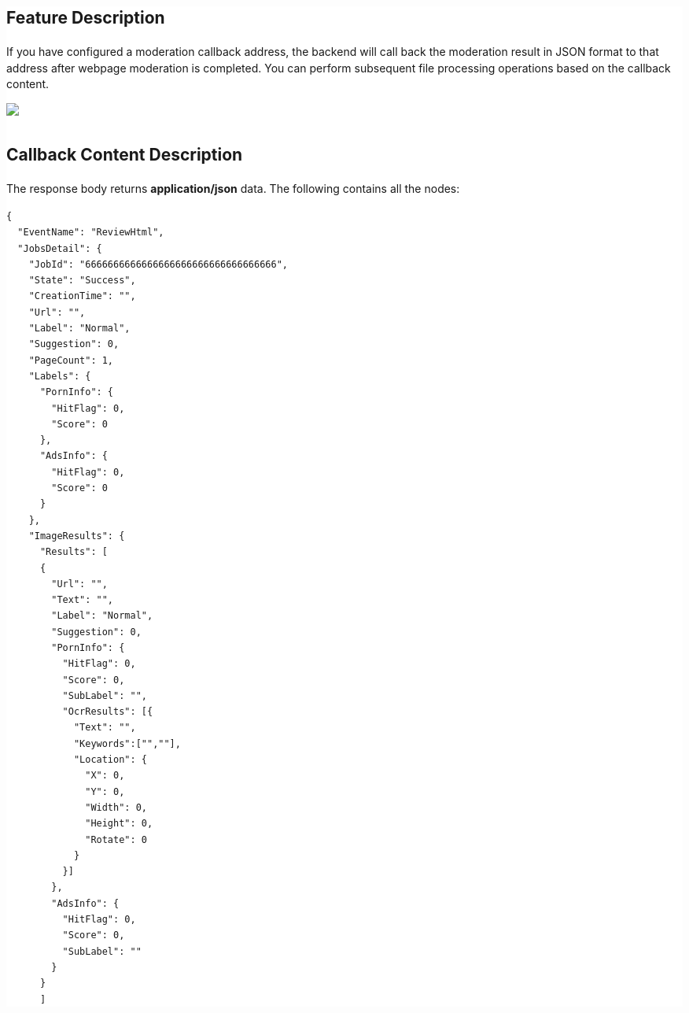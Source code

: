 ## Feature Description

If you have configured a moderation callback address, the backend will call back the moderation result in JSON format to that address after webpage moderation is completed. You can perform subsequent file processing operations based on the callback content.

![](https://staticintl.cloudcachetci.com/yehe/backend-news/NSJC438_PRELIM__%E6%95%B0%E6%8D%AE%E4%B8%87%E8%B1%A1_%E4%BA%A7%E5%93%81%E7%9B%AE%E5%BD%95_%E4%B8%AD%E8%AF%91%E8%8B%B1_EN-US-2.jpeg)

## Callback Content Description

The response body returns **application/json** data. The following contains all the nodes:

```plaintext
{
  "EventName": "ReviewHtml",
  "JobsDetail": {
    "JobId": "6666666666666666666666666666666666",
    "State": "Success",
    "CreationTime": "",
    "Url": "",
    "Label": "Normal",
    "Suggestion": 0,
    "PageCount": 1,
    "Labels": {
      "PornInfo": {
        "HitFlag": 0,
        "Score": 0
      },
      "AdsInfo": {
        "HitFlag": 0,
        "Score": 0
      }
    },
    "ImageResults": {
      "Results": [
      {
        "Url": "",
        "Text": "",
        "Label": "Normal",
        "Suggestion": 0,
        "PornInfo": {
          "HitFlag": 0,
          "Score": 0,
          "SubLabel": "",
          "OcrResults": [{
            "Text": "",
            "Keywords":["",""],
            "Location": {
              "X": 0,
              "Y": 0,
              "Width": 0,
              "Height": 0,
              "Rotate": 0
            }
          }]
        },
        "AdsInfo": {
          "HitFlag": 0,
          "Score": 0,
          "SubLabel": ""
        }
      }
      ]
```